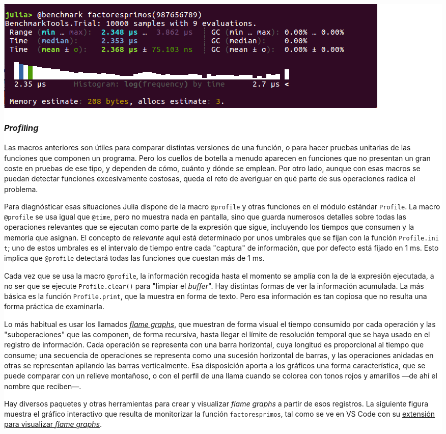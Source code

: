 ![](assets/benchmark.png)

[^3]: El resultado mostrado se corresponde con la versión 1.1 de BenchmarkTools.

### *Profiling*

Las macros anteriores son útiles para comparar distintas versiones de una función, o para hacer pruebas unitarias de las funciones que componen un programa. Pero los cuellos de botella a menudo aparecen en funciones que no presentan un gran coste en pruebas de ese tipo, y dependen de cómo, cuánto y dónde se emplean. Por otro lado, aunque con esas macros se puedan detectar funciones excesivamente costosas, queda el reto de averiguar en qué parte de sus operaciones radica el problema.

Para diagnósticar esas situaciones Julia dispone de la macro `@profile` y otras funciones en el módulo estándar `Profile`. La macro `@profile` se usa igual que `@time`, pero no muestra nada en pantalla, sino que guarda numerosos detalles sobre todas las operaciones relevantes que se ejecutan como parte de la expresión que sigue, incluyendo los tiempos que consumen y la memoria que asignan. El concepto de *relevante* aquí está determinado por unos umbrales que se fijan con la función `Profile.init`; uno de estos umbrales es el intervalo de tiempo entre cada "captura" de información, que por defecto está fijado en 1 ms. Esto implica que `@profile` detectará todas las funciones que cuestan más de 1 ms.

Cada vez que se usa la macro `@profile`, la información recogida hasta el momento se amplía con la de la expresión ejecutada, a no ser que se ejecute `Profile.clear()` para "limpiar el *buffer*". Hay distintas formas de ver la información acumulada. La más básica es la función `Profile.print`, que la muestra en forma de texto. Pero esa información es tan copiosa que no resulta una forma práctica de examinarla.

Lo más habitual es usar los llamados [*flame graphs*](https://www.brendangregg.com/flamegraphs.html), que muestran de forma visual el tiempo consumido por cada operación y las "suboperaciones" que las componen, de forma recursiva, hasta llegar el límite de resolución temporal que se haya usado en el registro de información. Cada operación se representa con una barra horizontal, cuya longitud es proporcional al tiempo que consume; una secuencia de operaciones se representa como una sucesión horizontal de barras, y las operaciones anidadas en otras se representan apilando las barras verticalmente. Esa disposición aporta a los gráficos una forma característica, que se puede comparar con un relieve montañoso, o con el perfil de una llama cuando se colorea con tonos rojos y amarillos —de ahí el nombre que reciben—. 

Hay diversos paquetes y otras herramientas para crear y visualizar *flame graphs* a partir de esos registros. La siguiente figura muestra el gráfico interactivo que resulta de monitorizar la función `factoresprimos`, tal como se ve en VS Code con su [extensión para visualizar *flame graphs*](https://marketplace.visualstudio.com/items?itemName=ms-vscode.vscode-js-profile-flame).


[^1]: `Int` es equivalente a `Int64` en ordenadores con arquitectura de 64 bits, o `Int32` en los de 32 bits.
[^2]: El ejemplo de `@code_warntype` mostrado aquí es de la versión 1.6 de Julia. Versiones anteriores muestran el resultado de forma distinta.
[^4]: Para una visión general de cómo mejorar la factorización de un número, puede consultarse https://es.wikipedia.org/wiki/Factorizaci%C3%B3n_de_enteros